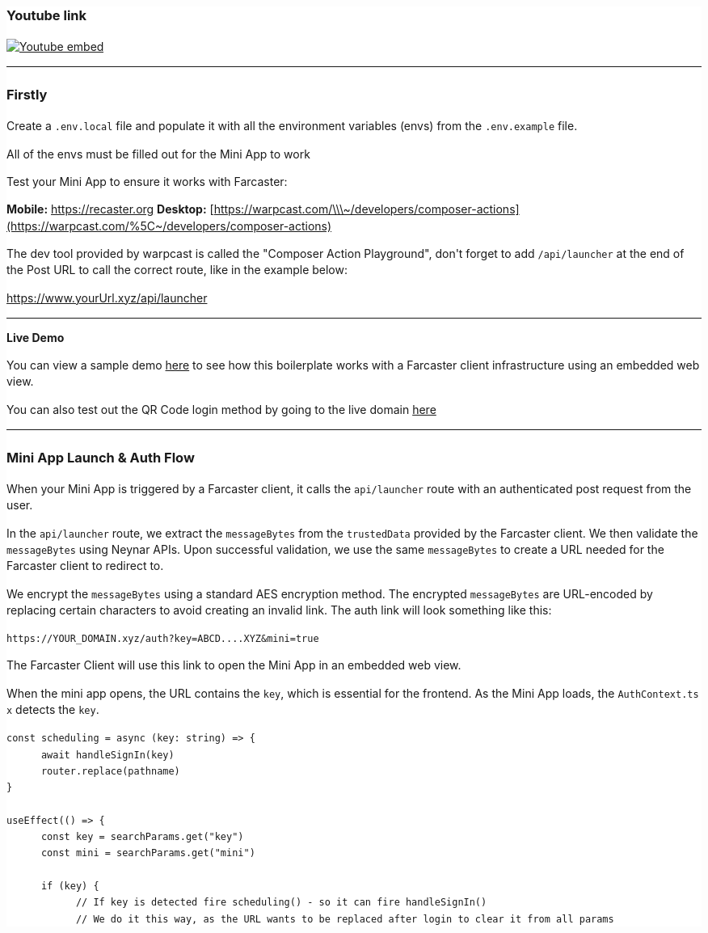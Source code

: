 ### Youtube link

[![Youtube embed](https://img.youtube.com/vi/QVqrExzVPyI/0.jpg)](https://www.youtube.com/watch?v=QVqrExzVPyI)

---

### Firstly

Create a `.env.local` file and populate it with all the environment variables (envs) from the `.env.example` file.

All of the envs must be filled out for the Mini App to work

Test your Mini App to ensure it works with Farcaster:

**Mobile:** <https://recaster.org> **Desktop:** [https://warpcast.com/\\\~/developers/composer-actions](https://warpcast.com/%5C~/developers/composer-actions)

The dev tool provided by warpcast is called the "Composer Action Playground", don't forget to add `/api/launcher` at the end of the Post URL to call the correct route, like in the example below:

<https://www.yourUrl.xyz/api/launcher>

---

**Live Demo**

You can view a sample demo [here](https://warpcast.com/~/developers/composer-actions?postUrl=https%3A%2F%2Fmini-app-next-js-boilerplate.vercel.app%2Fapi%2Flauncher) to see how this boilerplate works with a Farcaster client infrastructure using an embedded web view.

You can also test out the QR Code login method by going to the live domain [here](https://mini-app-next-js-boilerplate.vercel.app)

---

### Mini App Launch & Auth Flow

When your Mini App is triggered by a Farcaster client, it calls the `api/launcher` route with an authenticated post request from the user.

In the `api/launcher` route, we extract the `messageBytes` from the `trustedData` provided by the Farcaster client. We then validate the `messageBytes` using Neynar APIs. Upon successful validation, we use the same `messageBytes` to create a URL needed for the Farcaster client to redirect to.

We encrypt the `messageBytes` using a standard AES encryption method. The encrypted `messageBytes` are URL-encoded by replacing certain characters to avoid creating an invalid link. The auth link will look something like this:

`https://YOUR_DOMAIN.xyz/auth?key=ABCD....XYZ&mini=true`

The Farcaster Client will use this link to open the Mini App in an embedded web view.

When the mini app opens, the URL contains the `key`, which is essential for the frontend. As the Mini App loads, the `AuthContext.tsx` detects the `key`.

```
const scheduling = async (key: string) => {
      await handleSignIn(key)
      router.replace(pathname)
}

useEffect(() => {
      const key = searchParams.get("key")
      const mini = searchParams.get("mini")

      if (key) {
            // If key is detected fire scheduling() - so it can fire handleSignIn()
            // We do it this way, as the URL wants to be replaced after login to clear it from all params
```